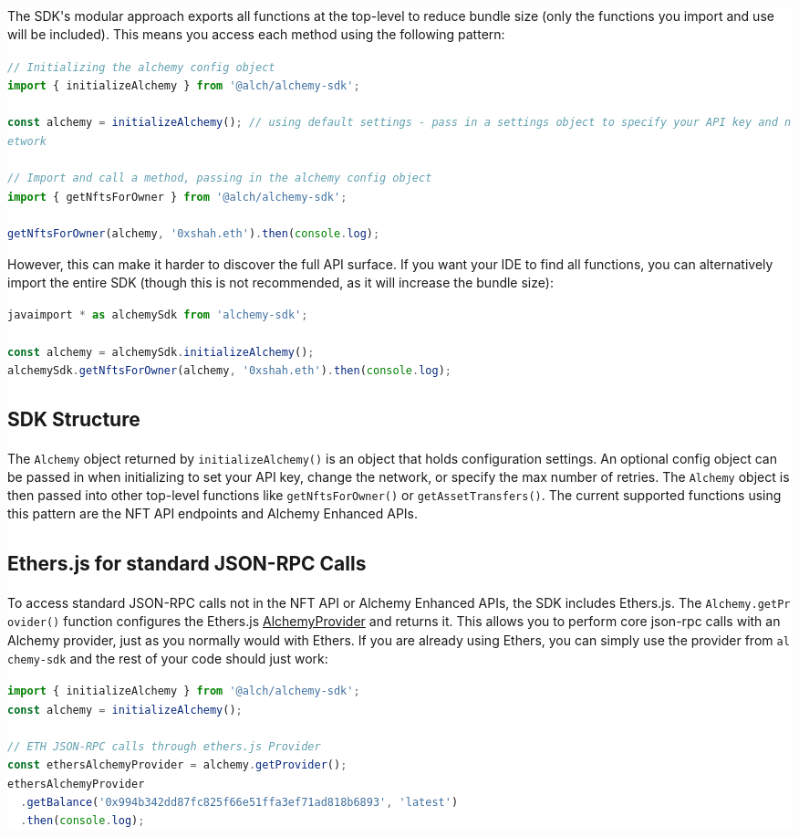 The SDK's modular approach exports all functions at the top-level to reduce bundle size (only the functions you import and use will be included). This means you access each method using the following pattern:

```javascript
// Initializing the alchemy config object
import { initializeAlchemy } from '@alch/alchemy-sdk';

const alchemy = initializeAlchemy(); // using default settings - pass in a settings object to specify your API key and network

// Import and call a method, passing in the alchemy config object
import { getNftsForOwner } from '@alch/alchemy-sdk';

getNftsForOwner(alchemy, '0xshah.eth').then(console.log);
```

However, this can make it harder to discover the full API surface. If you want your IDE to find all functions, you can alternatively import the entire SDK (though this is not recommended, as it will increase the bundle size):

```javascript
javaimport * as alchemySdk from 'alchemy-sdk';

const alchemy = alchemySdk.initializeAlchemy();
alchemySdk.getNftsForOwner(alchemy, '0xshah.eth').then(console.log);
```

## SDK Structure

The `Alchemy` object returned by `initializeAlchemy()` is an object that holds configuration settings. An optional config object can be passed in when initializing to set your API key, change the network, or specify the max number of retries. The `Alchemy` object is then passed into other top-level functions like `getNftsForOwner()` or `getAssetTransfers()`. The current supported functions using this pattern are the NFT API endpoints and Alchemy Enhanced APIs.

## Ethers.js for standard JSON-RPC Calls

To access standard JSON-RPC calls not in the NFT API or Alchemy Enhanced APIs, the SDK includes Ethers.js. The `Alchemy.getProvider()` function configures the Ethers.js [AlchemyProvider](https://docs.ethers.io/v5/api/providers/api-providers/#AlchemyProvider) and returns it. This allows you to perform core json-rpc calls with an Alchemy provider, just as you normally would with Ethers. If you are already using Ethers, you can simply use the provider from `alchemy-sdk` and the rest of your code should just work:

```javascript
import { initializeAlchemy } from '@alch/alchemy-sdk';
const alchemy = initializeAlchemy();

// ETH JSON-RPC calls through ethers.js Provider
const ethersAlchemyProvider = alchemy.getProvider();
ethersAlchemyProvider
  .getBalance('0x994b342dd87fc825f66e51ffa3ef71ad818b6893', 'latest')
  .then(console.log);
```
